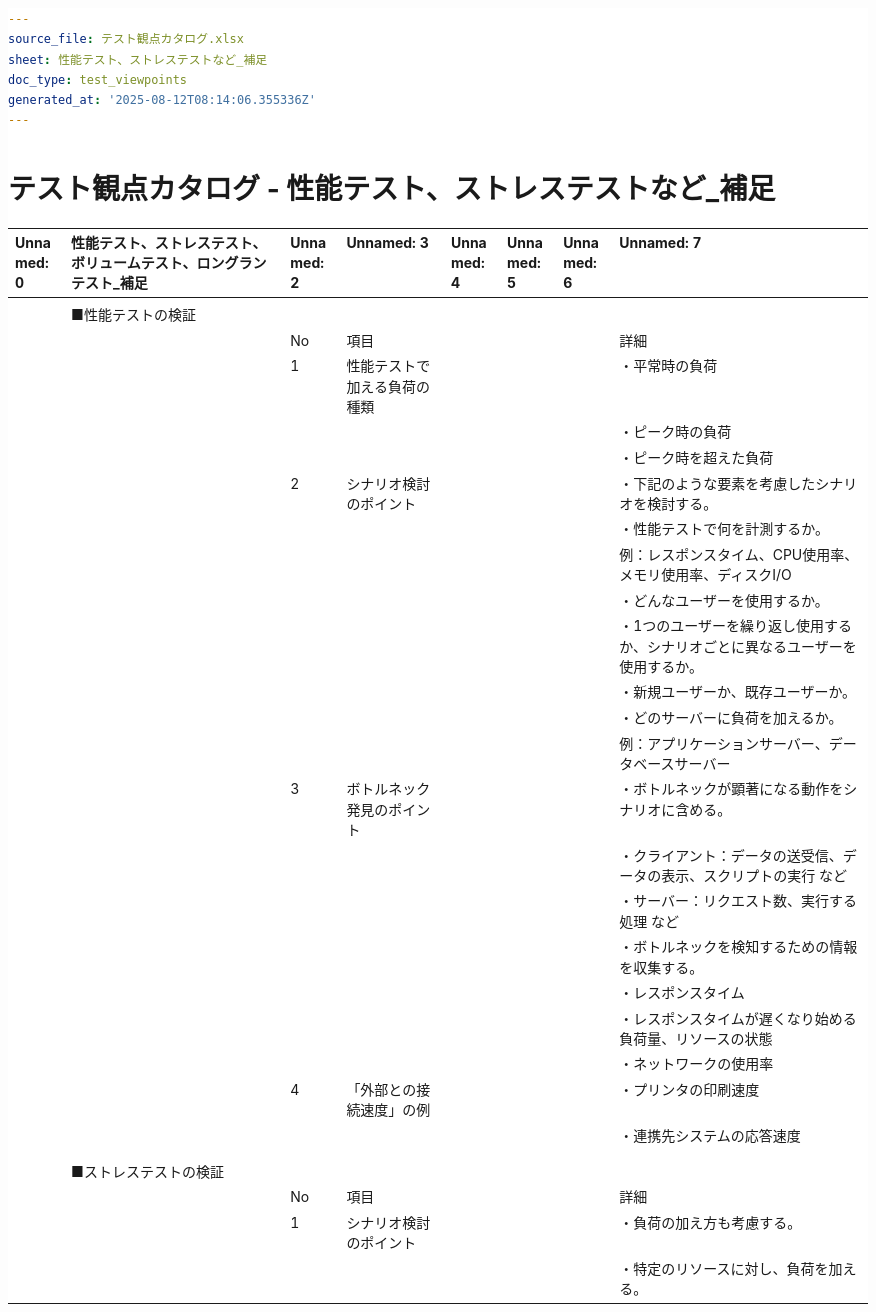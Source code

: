 ```yaml
---
source_file: テスト観点カタログ.xlsx
sheet: 性能テスト、ストレステストなど_補足
doc_type: test_viewpoints
generated_at: '2025-08-12T08:14:06.355336Z'
---
```


# テスト観点カタログ - 性能テスト、ストレステストなど_補足

| Unnamed: 0   | 性能テスト、ストレステスト、ボリュームテスト、ロングランテスト_補足   | Unnamed: 2   | Unnamed: 3      | Unnamed: 4   | Unnamed: 5   | Unnamed: 6   | Unnamed: 7                               |
|:-------------|:-------------------------------------|:-------------|:----------------|:-------------|:-------------|:-------------|:-----------------------------------------|
|              |                                      |              |                 |              |              |              |                                          |
|              | ■性能テストの検証                            |              |                 |              |              |              |                                          |
|              |                                      | No           | 項目              |              |              |              | 詳細                                       |
|              |                                      | 1            | 性能テストで加える負荷の種類  |              |              |              | ・平常時の負荷                                  |
|              |                                      |              |                 |              |              |              | ・ピーク時の負荷                                 |
|              |                                      |              |                 |              |              |              | ・ピーク時を超えた負荷                              |
|              |                                      | 2            | シナリオ検討のポイント     |              |              |              | ・下記のような要素を考慮したシナリオを検討する。                 |
|              |                                      |              |                 |              |              |              | ・性能テストで何を計測するか。                          |
|              |                                      |              |                 |              |              |              | 例：レスポンスタイム、CPU使用率、メモリ使用率、ディスクI/O         |
|              |                                      |              |                 |              |              |              | ・どんなユーザーを使用するか。                          |
|              |                                      |              |                 |              |              |              | ・1つのユーザーを繰り返し使用するか、シナリオごとに異なるユーザーを使用するか。 |
|              |                                      |              |                 |              |              |              | ・新規ユーザーか、既存ユーザーか。                        |
|              |                                      |              |                 |              |              |              | ・どのサーバーに負荷を加えるか。                         |
|              |                                      |              |                 |              |              |              | 例：アプリケーションサーバー、データベースサーバー                |
|              |                                      | 3            | ボトルネック発見のポイント   |              |              |              | ・ボトルネックが顕著になる動作をシナリオに含める。                |
|              |                                      |              |                 |              |              |              | ・クライアント：データの送受信、データの表示、スクリプトの実行 など       |
|              |                                      |              |                 |              |              |              | ・サーバー：リクエスト数、実行する処理 など                   |
|              |                                      |              |                 |              |              |              | ・ボトルネックを検知するための情報を収集する。                  |
|              |                                      |              |                 |              |              |              | ・レスポンスタイム                                |
|              |                                      |              |                 |              |              |              | ・レスポンスタイムが遅くなり始める負荷量、リソースの状態             |
|              |                                      |              |                 |              |              |              | ・ネットワークの使用率                              |
|              |                                      | 4            | 「外部との接続速度」の例    |              |              |              | ・プリンタの印刷速度                               |
|              |                                      |              |                 |              |              |              | ・連携先システムの応答速度                            |
|              |                                      |              |                 |              |              |              |                                          |
|              |                                      |              |                 |              |              |              |                                          |
|              | ■ストレステストの検証                          |              |                 |              |              |              |                                          |
|              |                                      | No           | 項目              |              |              |              | 詳細                                       |
|              |                                      | 1            | シナリオ検討のポイント     |              |              |              | ・負荷の加え方も考慮する。                            |
|              |                                      |              |                 |              |              |              | ・特定のリソースに対し、負荷を加える。                      |